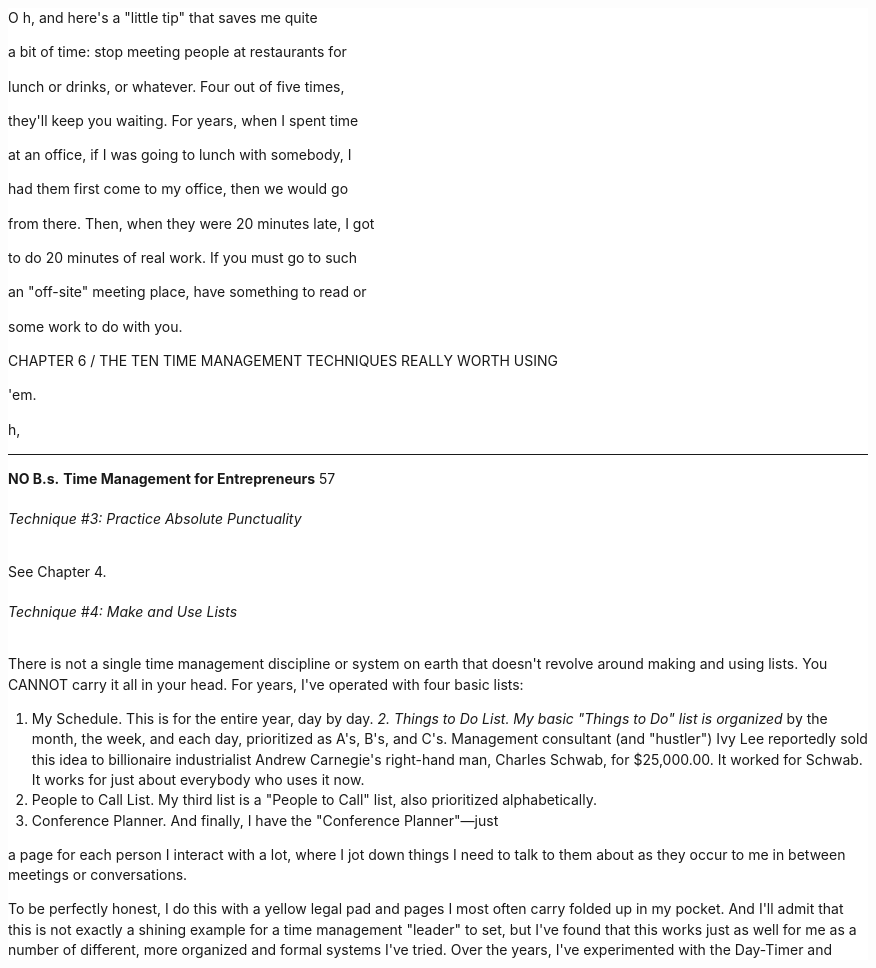 O h, and here's a "little tip" that saves me quite

a bit of time: stop meeting people at restaurants for

lunch or drinks, or whatever. Four out of five times,

they'll keep you waiting. For years, when I spent time

at an office, if I was going to lunch with somebody, I

had them first come to my office, then we would go

from there. Then, when they were 20 minutes late, I got

to do 20 minutes of real work. If you must go to such

an "off-site" meeting place, have something to read or

some work to do with you.

CHAPTER 6 / THE TEN TIME MANAGEMENT TECHNIQUES REALLY WORTH USING

'em.

h,

-----

**NO B.s.** **Time Management for Entrepreneurs** 57

###### Technique #3: Practice Absolute Punctuality
See Chapter 4.

###### Technique #4: Make and Use Lists
There is not a single time management discipline or system on
earth that doesn't revolve around making and using lists. You
CANNOT carry it all in your head. For years, I've operated with
four basic lists:

1. My Schedule. This is for the entire year, day by day.
_2. Things to Do List. My basic "Things to Do" list is organized_
by the month, the week, and each day, prioritized as A's,
B's, and C's. Management consultant (and "hustler") Ivy
Lee reportedly sold this idea to billionaire industrialist
Andrew Carnegie's right-hand man, Charles Schwab, for
$25,000.00. It worked for Schwab. It works for just about
everybody who uses it now.
3. People to Call List. My third list is a "People to Call" list,
also prioritized alphabetically.
4. Conference Planner. And finally, I have the "Conference Planner"—just

a page for each person I interact with a lot,
where I jot down things I need to talk to them about as
they occur to me in between meetings or conversations.

To be perfectly honest, I do this with a yellow legal pad and
pages I most often carry folded up in my pocket. And I'll admit
that this is not exactly a shining example for a time management
"leader" to set, but I've found that this works just as well for me
as a number of different, more organized and formal systems I've
tried. Over the years, I've experimented with the Day-Timer and
